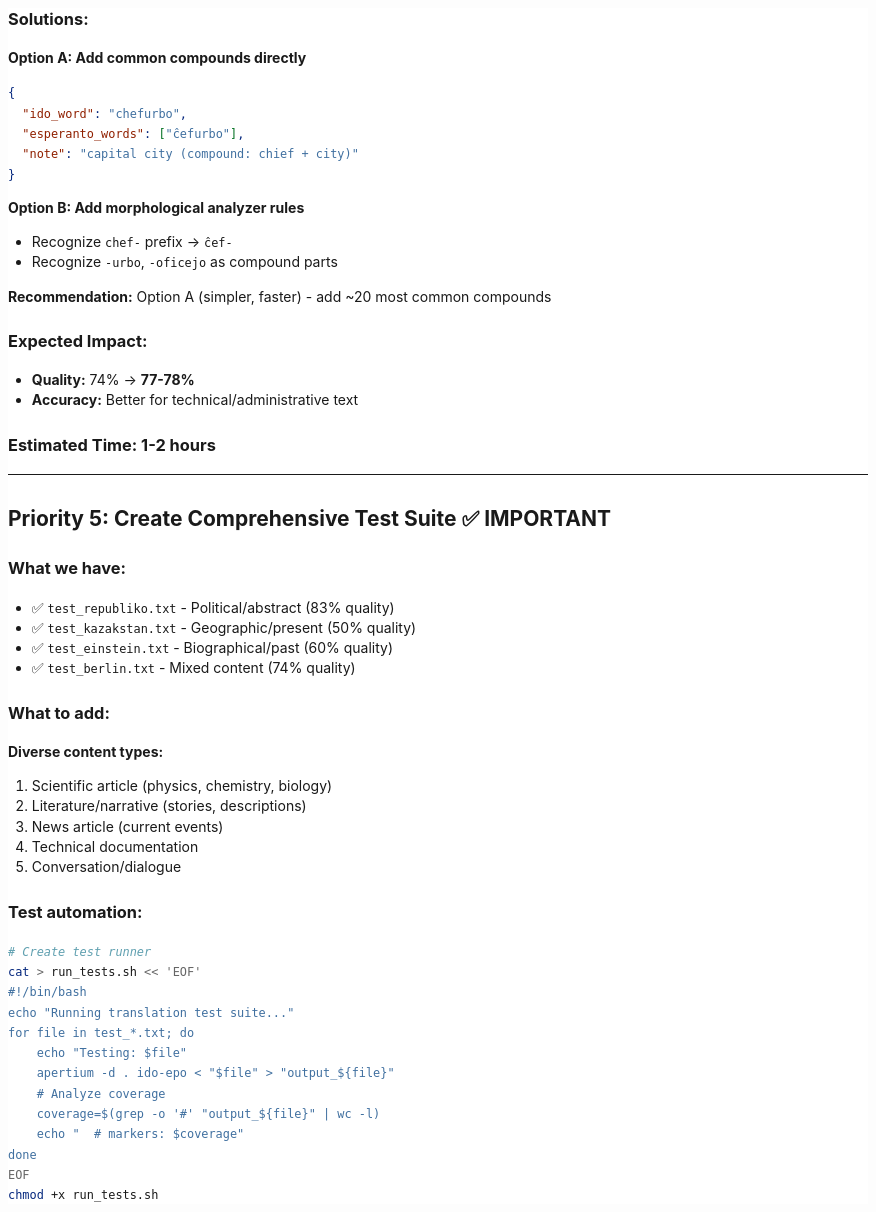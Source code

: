 ### Solutions:

**Option A: Add common compounds directly**
```json
{
  "ido_word": "chefurbo",
  "esperanto_words": ["ĉefurbo"],
  "note": "capital city (compound: chief + city)"
}
```

**Option B: Add morphological analyzer rules**
- Recognize `chef-` prefix → `ĉef-`
- Recognize `-urbo`, `-oficejo` as compound parts

**Recommendation:** Option A (simpler, faster) - add ~20 most common compounds

### Expected Impact:
- **Quality:** 74% → **77-78%**
- **Accuracy:** Better for technical/administrative text

### Estimated Time: 1-2 hours

---

## Priority 5: Create Comprehensive Test Suite ✅ IMPORTANT

### What we have:
- ✅ `test_republiko.txt` - Political/abstract (83% quality)
- ✅ `test_kazakstan.txt` - Geographic/present (50% quality)
- ✅ `test_einstein.txt` - Biographical/past (60% quality)
- ✅ `test_berlin.txt` - Mixed content (74% quality)

### What to add:

**Diverse content types:**
1. Scientific article (physics, chemistry, biology)
2. Literature/narrative (stories, descriptions)
3. News article (current events)
4. Technical documentation
5. Conversation/dialogue

### Test automation:

```bash
# Create test runner
cat > run_tests.sh << 'EOF'
#!/bin/bash
echo "Running translation test suite..."
for file in test_*.txt; do
    echo "Testing: $file"
    apertium -d . ido-epo < "$file" > "output_${file}"
    # Analyze coverage
    coverage=$(grep -o '#' "output_${file}" | wc -l)
    echo "  # markers: $coverage"
done
EOF
chmod +x run_tests.sh
```
